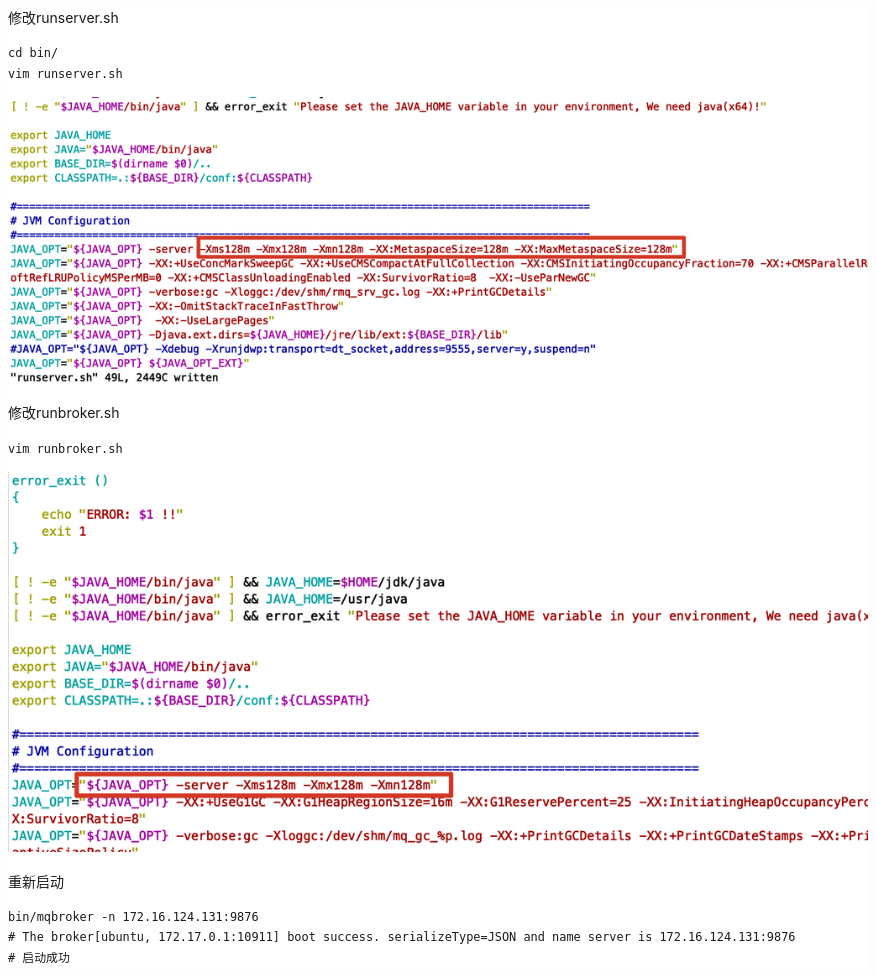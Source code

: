 修改runserver.sh

~~~shell
cd bin/
vim runserver.sh
~~~

![image-20200218140514432](09-RocketMQ.assets/image-20200218140514432.png)

修改runbroker.sh

~~~shell
vim runbroker.sh
~~~

![image-20200218140603137](09-RocketMQ.assets/image-20200218140603137.png)

重新启动

~~~shell
bin/mqbroker -n 172.16.124.131:9876
# The broker[ubuntu, 172.17.0.1:10911] boot success. serializeType=JSON and name server is 172.16.124.131:9876 
# 启动成功
~~~
